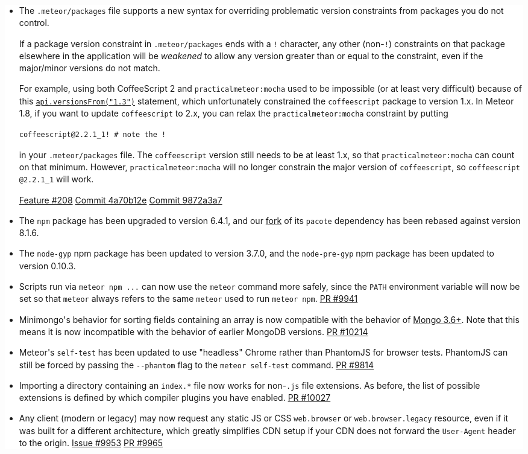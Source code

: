 * The `.meteor/packages` file supports a new syntax for overriding
  problematic version constraints from packages you do not control.

  If a package version constraint in `.meteor/packages` ends with a `!`
  character, any other (non-`!`) constraints on that package elsewhere in
  the application will be _weakened_ to allow any version greater than or
  equal to the constraint, even if the major/minor versions do not match.

  For example, using both CoffeeScript 2 and `practicalmeteor:mocha` used
  to be impossible (or at least very difficult) because of this
  [`api.versionsFrom("1.3")`](https://github.com/practicalmeteor/meteor-mocha/blob/3a2658070a920f8846df48bb8d8c7b678b8c6870/package.js#L28)
  statement, which unfortunately constrained the `coffeescript` package to
  version 1.x. In Meteor 1.8, if you want to update `coffeescript` to
  2.x, you can relax the `practicalmeteor:mocha` constraint by putting
  ```
  coffeescript@2.2.1_1! # note the !
  ```
  in your `.meteor/packages` file. The `coffeescript` version still needs
  to be at least 1.x, so that `practicalmeteor:mocha` can count on that
  minimum. However, `practicalmeteor:mocha` will no longer constrain the
  major version of `coffeescript`, so `coffeescript@2.2.1_1` will work.

  [Feature #208](https://github.com/meteor/meteor-feature-requests/issues/208)
  [Commit 4a70b12e](https://github.com/meteor/meteor/commit/4a70b12eddef00b6700f129e90018a6076cb1681)
  [Commit 9872a3a7](https://github.com/meteor/meteor/commit/9872a3a71df033e4cf6290b75fea28f44427c0c2)

* The `npm` package has been upgraded to version 6.4.1, and our
  [fork](https://github.com/meteor/pacote/tree/v8.1.6-meteor) of its
  `pacote` dependency has been rebased against version 8.1.6.

* The `node-gyp` npm package has been updated to version 3.7.0, and the
  `node-pre-gyp` npm package has been updated to version 0.10.3.

* Scripts run via `meteor npm ...` can now use the `meteor` command more
  safely, since the `PATH` environment variable will now be set so that
  `meteor` always refers to the same `meteor` used to run `meteor npm`.
  [PR #9941](https://github.com/meteor/meteor/pull/9941)

* Minimongo's behavior for sorting fields containing an array
  is now compatible with the behavior of [Mongo 3.6+](https://docs.mongodb.com/manual/release-notes/3.6-compatibility/#array-sort-behavior).
  Note that this means it is now incompatible with the behavior of earlier MongoDB versions.
  [PR #10214](https://github.com/meteor/meteor/pull/10214)

* Meteor's `self-test` has been updated to use "headless" Chrome rather
  than PhantomJS for browser tests. PhantomJS can still be forced by
  passing the `--phantom` flag to the `meteor self-test` command.
  [PR #9814](https://github.com/meteor/meteor/pull/9814)

* Importing a directory containing an `index.*` file now works for
  non-`.js` file extensions. As before, the list of possible extensions is
  defined by which compiler plugins you have enabled.
  [PR #10027](https://github.com/meteor/meteor/pull/10027)

* Any client (modern or legacy) may now request any static JS or CSS
  `web.browser` or `web.browser.legacy` resource, even if it was built for
  a different architecture, which greatly simplifies CDN setup if your CDN
  does not forward the `User-Agent` header to the origin.
  [Issue #9953](https://github.com/meteor/meteor/issues/9953)
  [PR #9965](https://github.com/meteor/meteor/pull/9965)
